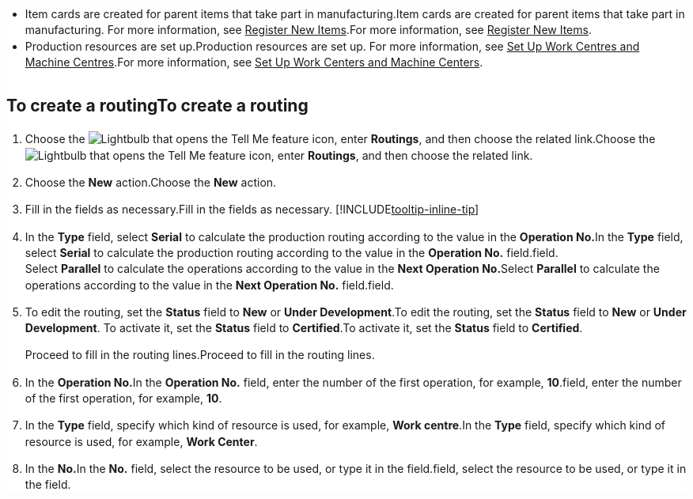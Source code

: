- <span data-ttu-id="6b6e2-111">Item cards are created for parent items that take part in manufacturing.</span><span class="sxs-lookup"><span data-stu-id="6b6e2-111">Item cards are created for parent items that take part in manufacturing.</span></span> <span data-ttu-id="6b6e2-112">For more information, see [Register New Items](inventory-how-register-new-items.md).</span><span class="sxs-lookup"><span data-stu-id="6b6e2-112">For more information, see [Register New Items](inventory-how-register-new-items.md).</span></span>
- <span data-ttu-id="6b6e2-113">Production resources are set up.</span><span class="sxs-lookup"><span data-stu-id="6b6e2-113">Production resources are set up.</span></span> <span data-ttu-id="6b6e2-114">For more information, see [Set Up Work Centres and Machine Centres](production-how-to-set-up-work-and-machine-centers.md).</span><span class="sxs-lookup"><span data-stu-id="6b6e2-114">For more information, see [Set Up Work Centers and Machine Centers](production-how-to-set-up-work-and-machine-centers.md).</span></span>

## <a name="to-create-a-routing"></a><span data-ttu-id="6b6e2-115">To create a routing</span><span class="sxs-lookup"><span data-stu-id="6b6e2-115">To create a routing</span></span>

1. <span data-ttu-id="6b6e2-116">Choose the ![Lightbulb that opens the Tell Me feature](media/ui-search/search_small.png "Tell me what you want to do") icon, enter **Routings**, and then choose the related link.</span><span class="sxs-lookup"><span data-stu-id="6b6e2-116">Choose the ![Lightbulb that opens the Tell Me feature](media/ui-search/search_small.png "Tell me what you want to do") icon, enter **Routings**, and then choose the related link.</span></span>  
2. <span data-ttu-id="6b6e2-117">Choose the **New** action.</span><span class="sxs-lookup"><span data-stu-id="6b6e2-117">Choose the **New** action.</span></span>  
3. <span data-ttu-id="6b6e2-118">Fill in the fields as necessary.</span><span class="sxs-lookup"><span data-stu-id="6b6e2-118">Fill in the fields as necessary.</span></span> [!INCLUDE[tooltip-inline-tip](includes/tooltip-inline-tip_md.md)]
4. <span data-ttu-id="6b6e2-119">In the **Type** field, select **Serial** to calculate the production routing according to the value in the **Operation No.**</span><span class="sxs-lookup"><span data-stu-id="6b6e2-119">In the **Type** field, select **Serial** to calculate the production routing according to the value in the **Operation No.**</span></span> <span data-ttu-id="6b6e2-120">field.</span><span class="sxs-lookup"><span data-stu-id="6b6e2-120">field.</span></span>  
    <span data-ttu-id="6b6e2-121">Select **Parallel** to calculate the operations according to the value in the **Next Operation No.**</span><span class="sxs-lookup"><span data-stu-id="6b6e2-121">Select **Parallel** to calculate the operations according to the value in the **Next Operation No.**</span></span> <span data-ttu-id="6b6e2-122">field.</span><span class="sxs-lookup"><span data-stu-id="6b6e2-122">field.</span></span>  
5. <span data-ttu-id="6b6e2-123">To edit the routing, set the **Status** field to **New** or **Under Development**.</span><span class="sxs-lookup"><span data-stu-id="6b6e2-123">To edit the routing, set the **Status** field to **New** or **Under Development**.</span></span> <span data-ttu-id="6b6e2-124">To activate it, set the **Status** field to **Certified**.</span><span class="sxs-lookup"><span data-stu-id="6b6e2-124">To activate it, set the **Status** field to **Certified**.</span></span>  

    <span data-ttu-id="6b6e2-125">Proceed to fill in the routing lines.</span><span class="sxs-lookup"><span data-stu-id="6b6e2-125">Proceed to fill in the routing lines.</span></span>
6. <span data-ttu-id="6b6e2-126">In the **Operation No.**</span><span class="sxs-lookup"><span data-stu-id="6b6e2-126">In the **Operation No.**</span></span> <span data-ttu-id="6b6e2-127">field, enter the number of the first operation, for example,  **10**.</span><span class="sxs-lookup"><span data-stu-id="6b6e2-127">field, enter the number of the first operation, for example,  **10**.</span></span>  
7. <span data-ttu-id="6b6e2-128">In the **Type** field, specify which kind of resource is used, for example, **Work centre**.</span><span class="sxs-lookup"><span data-stu-id="6b6e2-128">In the **Type** field, specify which kind of resource is used, for example, **Work Center**.</span></span>  
8. <span data-ttu-id="6b6e2-129">In the **No.**</span><span class="sxs-lookup"><span data-stu-id="6b6e2-129">In the **No.**</span></span> <span data-ttu-id="6b6e2-130">field, select the resource to be used, or type it in the field.</span><span class="sxs-lookup"><span data-stu-id="6b6e2-130">field, select the resource to be used, or type it in the field.</span></span>  